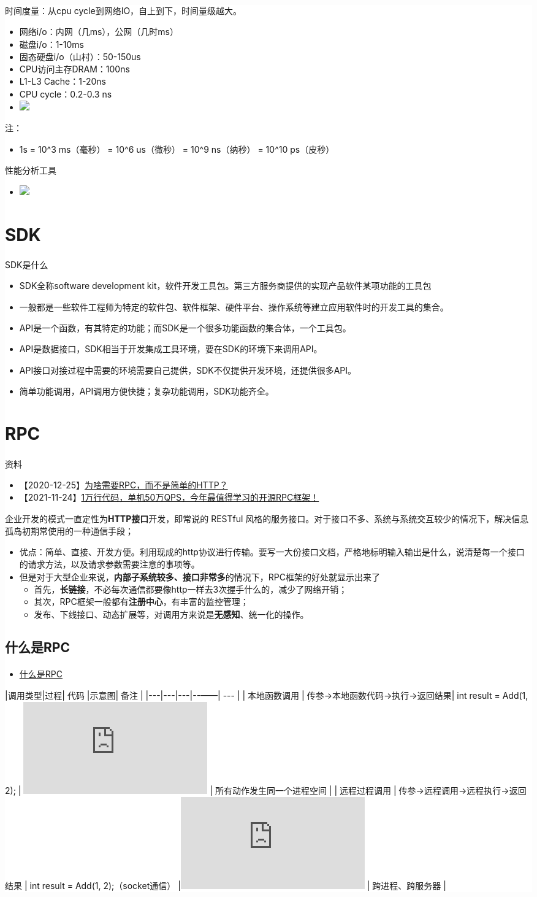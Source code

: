 时间度量：从cpu cycle到网络IO，自上到下，时间量级越大。
- 网络i/o：内网（几ms），公网（几时ms）
- 磁盘i/o：1-10ms
- 固态硬盘i/o（山村）：50-150us
- CPU访问主存DRAM：100ns
- L1-L3 Cache：1-20ns
- CPU cycle：0.2-0.3 ns
- ![](https://p3-sign.toutiaoimg.com/pgc-image/18b287bf905f4d64a2f1fd91f56e5b40~noop.image?_iz=58558&from=article.pc_detail&x-expires=1660284418&x-signature=Va6MphOEt9OvSU6UdPSjiffqJ9w%3D)

注：
- 1s = 10^3 ms（毫秒） = 10^6 us（微秒） = 10^9 ns（纳秒） = 10^10 ps（皮秒）

性能分析工具
- ![](https://p3-sign.toutiaoimg.com/pgc-image/7c6b1a9cda24431993cea2182fec0180~noop.image?_iz=58558&from=article.pc_detail&x-expires=1660284418&x-signature=9QEepr%2FTP2P3UGltReSOJGGUh7I%3D)

# SDK

SDK是什么
- SDK全称software development kit，软件开发工具包。第三方服务商提供的实现产品软件某项功能的工具包
- 一般都是一些软件工程师为特定的软件包、软件框架、硬件平台、操作系统等建立应用软件时的开发工具的集合。


- API是一个函数，有其特定的功能；而SDK是一个很多功能函数的集合体，一个工具包。
- API是数据接口，SDK相当于开发集成工具环境，要在SDK的环境下来调用API。
- API接口对接过程中需要的环境需要自己提供，SDK不仅提供开发环境，还提供很多API。
- 简单功能调用，API调用方便快捷；复杂功能调用，SDK功能齐全。

# RPC

资料
- 【2020-12-25】[为啥需要RPC，而不是简单的HTTP？](https://www.toutiao.com/i6898582988620202500/)
- 【2021-11-24】[1万行代码，单机50万QPS，今年最值得学习的开源RPC框架！](http://it.taocms.org/11/94072.htm)

企业开发的模式一直定性为**HTTP接口**开发，即常说的 RESTful 风格的服务接口。对于接口不多、系统与系统交互较少的情况下，解决信息孤岛初期常使用的一种通信手段；
- 优点：简单、直接、开发方便。利用现成的http协议进行传输。要写一大份接口文档，严格地标明输入输出是什么，说清楚每一个接口的请求方法，以及请求参数需要注意的事项等。
- 但是对于大型企业来说，**内部子系统较多、接口非常多**的情况下，RPC框架的好处就显示出来了
  - 首先，**长链接**，不必每次通信都要像http一样去3次握手什么的，减少了网络开销；
  - 其次，RPC框架一般都有**注册中心**，有丰富的监控管理；
  - 发布、下线接口、动态扩展等，对调用方来说是**无感知**、统一化的操作。

## 什么是RPC

- [什么是RPC](https://www.jianshu.com/p/7d6853140e13)

|调用类型|过程| 代码 |示意图| 备注 |
|---|---|---|--——| --- |
| 本地函数调用 | 传参→本地函数代码→执行→返回结果| int result = Add(1, 2); | ![](http://cdn1.taocms.org/imgpxy.php?url=gnp%3Dtmf_xw%3F046%2FA4JAWAtPcfAaM6mUOrOJtvOA29yCSf7ciISf1Fccln8svRpUwftH6VbDxxRbifkHGL95EQ6UrM431yOYhkcxzerY%2Fgnp_zibmm_zs%2Fnc.cipq.zibmm%2F%2F%3Asptth) | 所有动作发生同一个进程空间 |
| 远程过程调用 | 传参→远程调用→远程执行→返回结果 | int result = Add(1, 2);（socket通信） |![](http://cdn1.taocms.org/imgpxy.php?url=gnp%3Dtmf_xw%3F046%2FQMTbiMcucicJlpTXIbigNciUc0rVf7I0psdaYGsMbi2mjCdr7M6nsVAG4h1DxxRbifkHGL95EQ6UrM431yOYhkcxzerY%2Fgnp_zibmm_zs%2Fnc.cipq.zibmm%2F%2F%3Asptth) | 跨进程、跨服务器 | 
